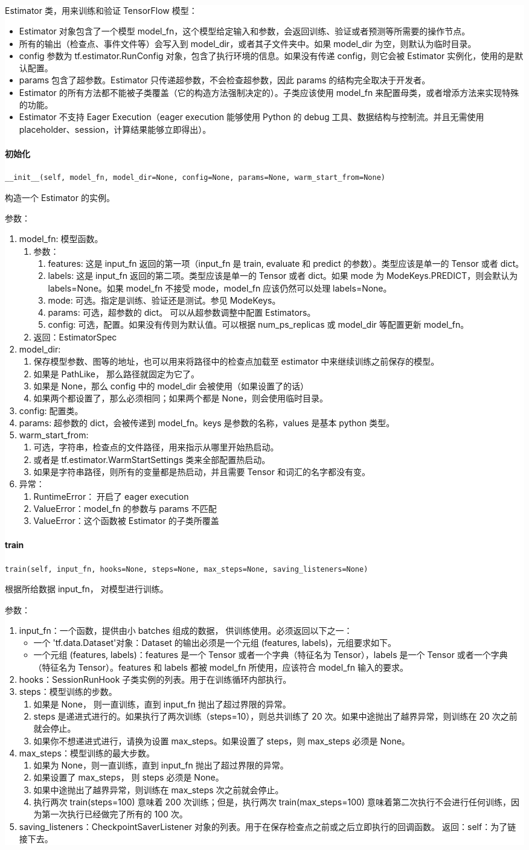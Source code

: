 Estimator 类，用来训练和验证 TensorFlow 模型：

- Estimator 对象包含了一个模型 model_fn，这个模型给定输入和参数，会返回训练、验证或者预测等所需要的操作节点。
- 所有的输出（检查点、事件文件等）会写入到 model_dir，或者其子文件夹中。如果 model_dir 为空，则默认为临时目录。
- config 参数为 tf.estimator.RunConfig 对象，包含了执行环境的信息。如果没有传递 config，则它会被 Estimator 实例化，使用的是默认配置。
- params 包含了超参数。Estimator 只传递超参数，不会检查超参数，因此 params 的结构完全取决于开发者。
- Estimator 的所有方法都不能被子类覆盖（它的构造方法强制决定的）。子类应该使用 model_fn 来配置母类，或者增添方法来实现特殊的功能。
- Estimator 不支持 Eager Execution（eager execution 能够使用 Python 的 debug 工具、数据结构与控制流。并且无需使用 placeholder、session，计算结果能够立即得出）。

#### 初始化

`__init__(self, model_fn, model_dir=None, config=None, params=None, warm_start_from=None)`

构造一个 Estimator 的实例。

参数：

1. model_fn: 模型函数。
   1. 参数：
      1. features: 这是 input_fn 返回的第一项（input_fn 是 train, evaluate 和 predict 的参数）。类型应该是单一的 Tensor 或者 dict。
      2. labels: 这是 input_fn 返回的第二项。类型应该是单一的 Tensor 或者 dict。如果 mode 为 ModeKeys.PREDICT，则会默认为 labels=None。如果 model_fn 不接受 mode，model_fn 应该仍然可以处理 labels=None。
      3. mode: 可选。指定是训练、验证还是测试。参见 ModeKeys。
      4. params: 可选，超参数的 dict。 可以从超参数调整中配置 Estimators。
      5. config: 可选，配置。如果没有传则为默认值。可以根据 num_ps_replicas 或 model_dir 等配置更新 model_fn。
   2. 返回：EstimatorSpec
2. model_dir:
   1. 保存模型参数、图等的地址，也可以用来将路径中的检查点加载至 estimator 中来继续训练之前保存的模型。
   2. 如果是 PathLike， 那么路径就固定为它了。
   3. 如果是 None，那么 config 中的 model_dir 会被使用（如果设置了的话）
   4. 如果两个都设置了，那么必须相同；如果两个都是 None，则会使用临时目录。
3. config: 配置类。
4. params: 超参数的 dict，会被传递到 model_fn。keys 是参数的名称，values 是基本 python 类型。
5. warm_start_from:
   1. 可选，字符串，检查点的文件路径，用来指示从哪里开始热启动。
   2. 或者是 tf.estimator.WarmStartSettings 类来全部配置热启动。
   3. 如果是字符串路径，则所有的变量都是热启动，并且需要 Tensor 和词汇的名字都没有变。
6. 异常：
   1. RuntimeError： 开启了 eager execution
   2. ValueError：model_fn 的参数与 params 不匹配
   3. ValueError：这个函数被 Estimator 的子类所覆盖

#### train

`train(self, input_fn, hooks=None, steps=None, max_steps=None, saving_listeners=None)`

根据所给数据 input_fn， 对模型进行训练。

参数：

1. input_fn：一个函数，提供由小 batches 组成的数据， 供训练使用。必须返回以下之一：
   - 一个 'tf.data.Dataset'对象：Dataset 的输出必须是一个元组 (features, labels)，元组要求如下。
   - 一个元组 (features, labels)：features 是一个 Tensor 或者一个字典（特征名为 Tensor），labels 是一个 Tensor 或者一个字典（特征名为 Tensor）。features 和 labels 都被 model_fn 所使用，应该符合 model_fn 输入的要求。
2. hooks：SessionRunHook 子类实例的列表。用于在训练循环内部执行。
3. steps：模型训练的步数。
   1. 如果是 None， 则一直训练，直到 input_fn 抛出了超过界限的异常。
   2. steps 是递进式进行的。如果执行了两次训练（steps=10），则总共训练了 20 次。如果中途抛出了越界异常，则训练在 20 次之前就会停止。
   3. 如果你不想递进式进行，请换为设置 max_steps。如果设置了 steps，则 max_steps 必须是 None。
4. max_steps：模型训练的最大步数。
   1. 如果为 None，则一直训练，直到 input_fn 抛出了超过界限的异常。
   2. 如果设置了 max_steps， 则 steps 必须是 None。
   3. 如果中途抛出了越界异常，则训练在 max_steps 次之前就会停止。
   4. 执行两次 train(steps=100) 意味着 200 次训练；但是，执行两次 train(max_steps=100) 意味着第二次执行不会进行任何训练，因为第一次执行已经做完了所有的 100 次。
5. saving_listeners：CheckpointSaverListener 对象的列表。用于在保存检查点之前或之后立即执行的回调函数。
   返回：self：为了链接下去。